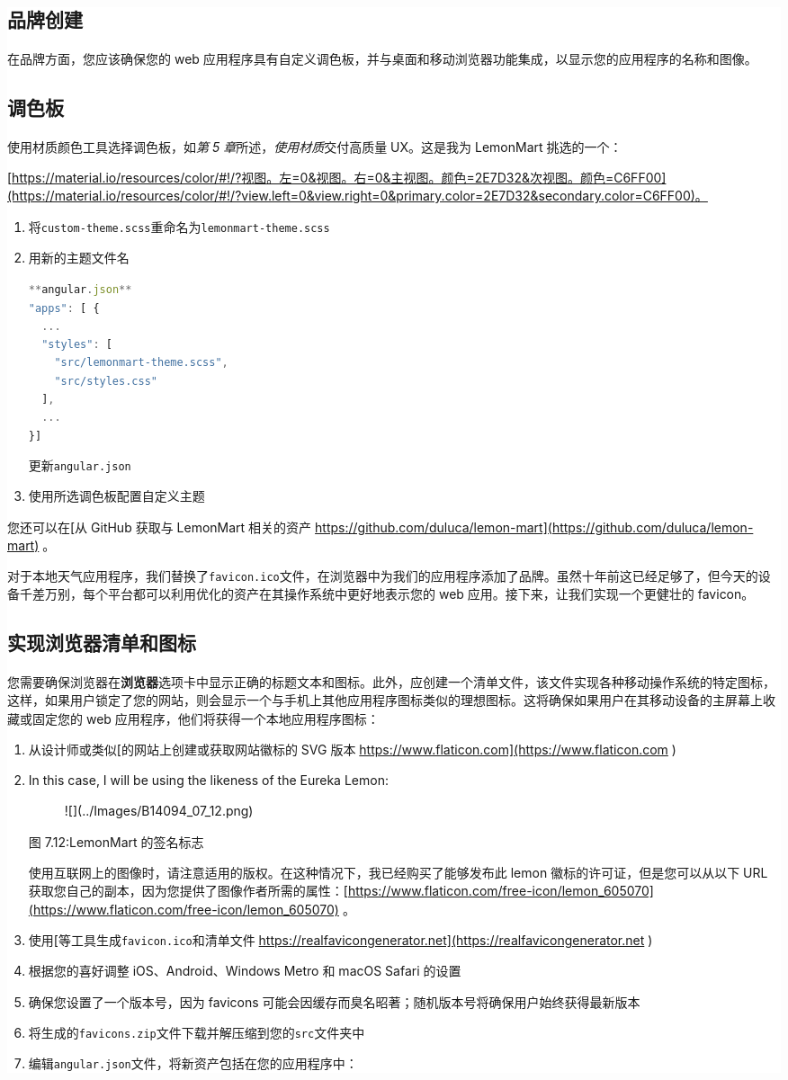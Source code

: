 ## 品牌创建

在品牌方面，您应该确保您的 web 应用程序具有自定义调色板，并与桌面和移动浏览器功能集成，以显示您的应用程序的名称和图像。

## 调色板

使用材质颜色工具选择调色板，如*第 5 章*所述，*使用材质*交付高质量 UX。这是我为 LemonMart 挑选的一个：

[https://material.io/resources/color/#!/?视图。左=0&视图。右=0&主视图。颜色=2E7D32&次视图。颜色=C6FF00](https://material.io/resources/color/#!/?view.left=0&view.right=0&primary.color=2E7D32&secondary.color=C6FF00)。

1.  将`custom-theme.scss`重命名为`lemonmart-theme.scss`
2.  用新的主题文件名

    ```ts
    **angular.json**
    "apps": [ {
      ... 
      "styles": [ 
        "src/lemonmart-theme.scss", 
        "src/styles.css" 
      ],
      ...
    }] 
    ```

    更新`angular.json`
3.  使用所选调色板配置自定义主题

您还可以在[从 GitHub 获取与 LemonMart 相关的资产 https://github.com/duluca/lemon-mart](https://github.com/duluca/lemon-mart) 。

对于本地天气应用程序，我们替换了`favicon.ico`文件，在浏览器中为我们的应用程序添加了品牌。虽然十年前这已经足够了，但今天的设备千差万别，每个平台都可以利用优化的资产在其操作系统中更好地表示您的 web 应用。接下来，让我们实现一个更健壮的 favicon。

## 实现浏览器清单和图标

您需要确保浏览器在**浏览器**选项卡中显示正确的标题文本和图标。此外，应创建一个清单文件，该文件实现各种移动操作系统的特定图标，这样，如果用户锁定了您的网站，则会显示一个与手机上其他应用程序图标类似的理想图标。这将确保如果用户在其移动设备的主屏幕上收藏或固定您的 web 应用程序，他们将获得一个本地应用程序图标：

1.  从设计师或类似[的网站上创建或获取网站徽标的 SVG 版本 https://www.flaticon.com](https://www.flaticon.com )
2.  In this case, I will be using the likeness of the Eureka Lemon:

    <figure class="mediaobject">![](../Images/B14094_07_12.png)</figure>

    图 7.12:LemonMart 的签名标志

    使用互联网上的图像时，请注意适用的版权。在这种情况下，我已经购买了能够发布此 lemon 徽标的许可证，但是您可以从以下 URL 获取您自己的副本，因为您提供了图像作者所需的属性：[https://www.flaticon.com/free-icon/lemon_605070](https://www.flaticon.com/free-icon/lemon_605070) 。

3.  使用[等工具生成`favicon.ico`和清单文件 https://realfavicongenerator.net](https://realfavicongenerator.net )
4.  根据您的喜好调整 iOS、Android、Windows Metro 和 macOS Safari 的设置
5.  确保您设置了一个版本号，因为 favicons 可能会因缓存而臭名昭著；随机版本号将确保用户始终获得最新版本
6.  将生成的`favicons.zip`文件下载并解压缩到您的`src`文件夹中
7.  编辑`angular.json`文件，将新资产包括在您的应用程序中：
